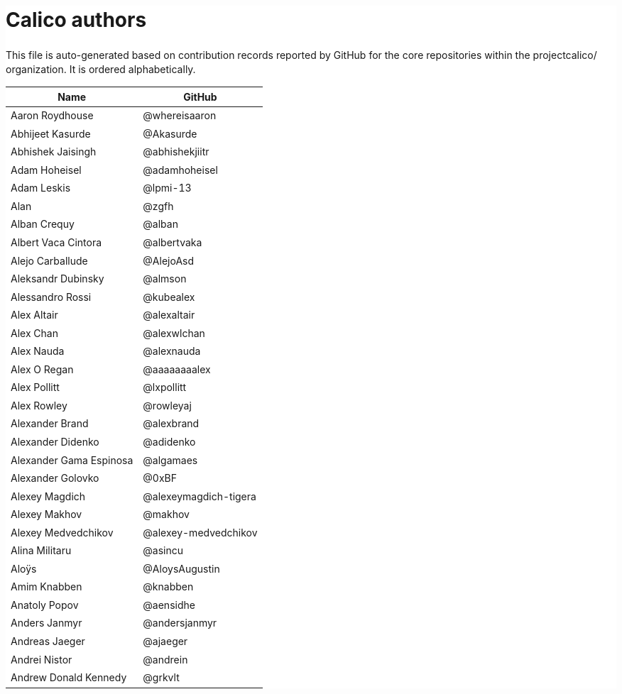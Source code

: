 # Calico authors

This file is auto-generated based on contribution records reported
by GitHub for the core repositories within the projectcalico/ organization. It is ordered alphabetically.

| Name   | GitHub |
|--------|--------|
| Aaron Roydhouse                          | @whereisaaron |
| Abhijeet Kasurde                         | @Akasurde |
| Abhishek Jaisingh                        | @abhishekjiitr |
| Adam Hoheisel                            | @adamhoheisel |
| Adam Leskis                              | @lpmi-13 |
| Alan                                     | @zgfh |
| Alban Crequy                             | @alban |
| Albert Vaca Cintora                      | @albertvaka |
| Alejo Carballude                         | @AlejoAsd |
| Aleksandr Dubinsky                       | @almson |
| Alessandro Rossi                         | @kubealex |
| Alex Altair                              | @alexaltair |
| Alex Chan                                | @alexwlchan |
| Alex Nauda                               | @alexnauda |
| Alex O Regan                             | @aaaaaaaalex |
| Alex Pollitt                             | @lxpollitt |
| Alex Rowley                              | @rowleyaj |
| Alexander Brand                          | @alexbrand |
| Alexander Didenko                        | @adidenko |
| Alexander Gama Espinosa                  | @algamaes |
| Alexander Golovko                        | @0xBF |
| Alexey Magdich                           | @alexeymagdich-tigera |
| Alexey Makhov                            | @makhov |
| Alexey Medvedchikov                      | @alexey-medvedchikov |
| Alina Militaru                           | @asincu |
| Aloÿs                                    | @AloysAugustin |
| Amim Knabben                             | @knabben |
| Anatoly Popov                            | @aensidhe |
| Anders Janmyr                            | @andersjanmyr |
| Andreas Jaeger                           | @ajaeger |
| Andrei Nistor                            | @andrein |
| Andrew Donald Kennedy                    | @grkvlt |